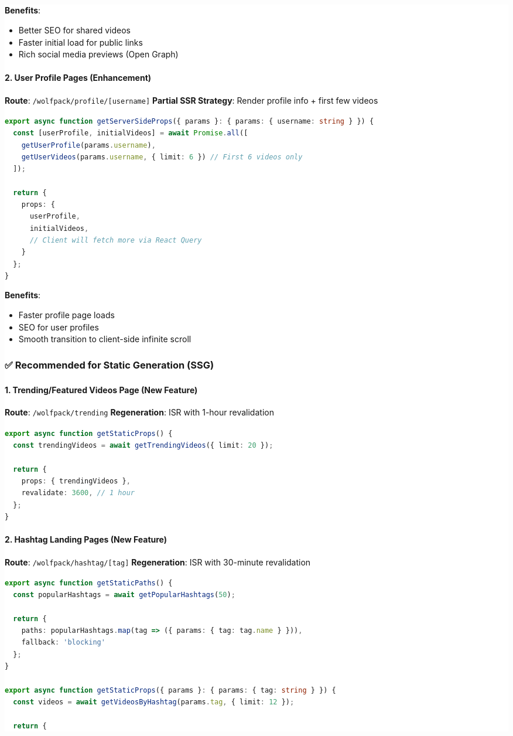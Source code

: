 **Benefits**:
- Better SEO for shared videos
- Faster initial load for public links
- Rich social media previews (Open Graph)

#### 2. **User Profile Pages** (Enhancement)
**Route**: `/wolfpack/profile/[username]`
**Partial SSR Strategy**: Render profile info + first few videos

```typescript
export async function getServerSideProps({ params }: { params: { username: string } }) {
  const [userProfile, initialVideos] = await Promise.all([
    getUserProfile(params.username),
    getUserVideos(params.username, { limit: 6 }) // First 6 videos only
  ]);

  return {
    props: {
      userProfile,
      initialVideos,
      // Client will fetch more via React Query
    }
  };
}
```

**Benefits**:
- Faster profile page loads
- SEO for user profiles
- Smooth transition to client-side infinite scroll

### ✅ **Recommended for Static Generation (SSG)**

#### 1. **Trending/Featured Videos Page** (New Feature)
**Route**: `/wolfpack/trending`
**Regeneration**: ISR with 1-hour revalidation

```typescript
export async function getStaticProps() {
  const trendingVideos = await getTrendingVideos({ limit: 20 });
  
  return {
    props: { trendingVideos },
    revalidate: 3600, // 1 hour
  };
}
```

#### 2. **Hashtag Landing Pages** (New Feature)
**Route**: `/wolfpack/hashtag/[tag]`
**Regeneration**: ISR with 30-minute revalidation

```typescript
export async function getStaticPaths() {
  const popularHashtags = await getPopularHashtags(50);
  
  return {
    paths: popularHashtags.map(tag => ({ params: { tag: tag.name } })),
    fallback: 'blocking'
  };
}

export async function getStaticProps({ params }: { params: { tag: string } }) {
  const videos = await getVideosByHashtag(params.tag, { limit: 12 });
  
  return {
```